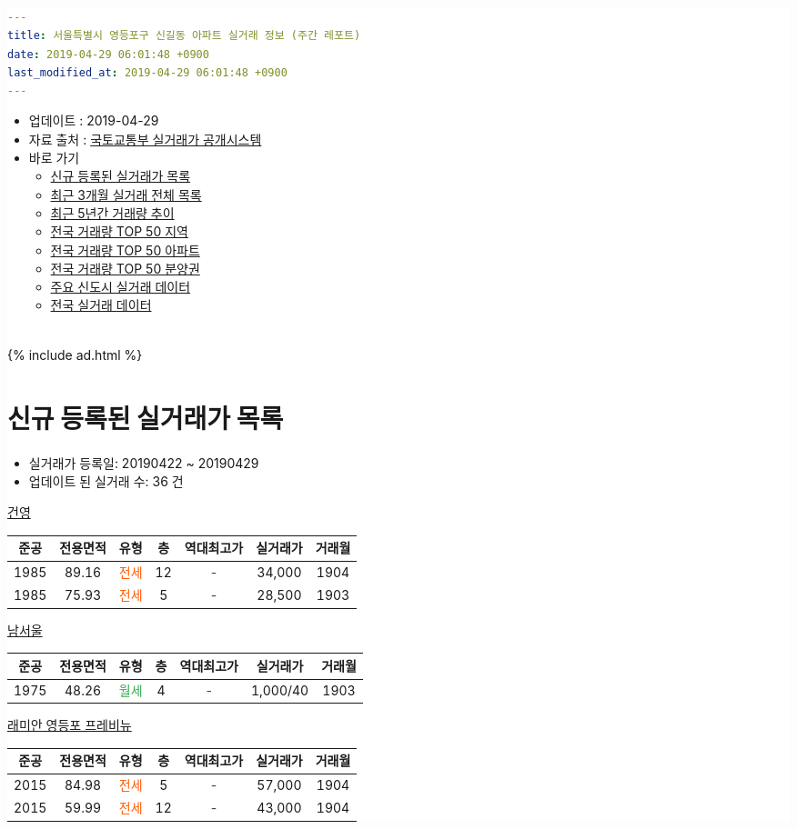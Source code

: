 ```yaml
---
title: 서울특별시 영등포구 신길동 아파트 실거래 정보 (주간 레포트)
date: 2019-04-29 06:01:48 +0900
last_modified_at: 2019-04-29 06:01:48 +0900
---
```


* 업데이트 : 2019-04-29
* 자료 출처 : [국토교통부 실거래가 공개시스템](http://rt.molit.go.kr)
* 바로 가기
    * [신규 등록된 실거래가 목록](#신규-등록된-실거래가-목록)
    * [최근 3개월 실거래 전체 목록](#최근-3개월-실거래-전체-목록)
    * [최근 5년간 거래량 추이](#최근-5년간-거래량-추이)
    * [전국 거래량 TOP 50 지역](https://inasie.github.io/apt-trade-info/최근-3개월-전국에서-가장-거래가-많이-발생한-지역)
    * [전국 거래량 TOP 50 아파트](https://inasie.github.io/apt-trade-info/최근-3개월-전국에서-가장-거래가-많이-발생한-아파트)
    * [전국 거래량 TOP 50 분양권](https://inasie.github.io/apt-trade-info/최근-3개월-전국에서-가장-거래가-많이-발생한-분양권)
    * [주요 신도시 실거래 데이터](https://inasie.github.io/apt-trade-info/주요-신도시)
    * [전국 실거래 데이터](https://inasie.github.io/apt-trade-info/전국)
<br>
{% include ad.html %}
<br>

# 신규 등록된 실거래가 목록
* 실거래가 등록일: 20190422 ~ 20190429
* 업데이트 된 실거래 수: 36 건


[건영](https://search.naver.com/search.naver?query=%EC%84%9C%EC%9A%B8%ED%8A%B9%EB%B3%84%EC%8B%9C+%EC%98%81%EB%93%B1%ED%8F%AC%EA%B5%AC+%EC%8B%A0%EA%B8%B8%EB%8F%99+%EA%B1%B4%EC%98%81)

|준공|전용면적|유형|층|역대최고가|실거래가|거래월|
|:---:|:---:|:---:|:---:|:---:|:---:|:---:|
|1985|89.16|<span style="color:#ff5a00">전세</span>|12|<span style="color:#444444">-</span>|34,000|1904|
|1985|75.93|<span style="color:#ff5a00">전세</span>|5|<span style="color:#444444">-</span>|28,500|1903|

[남서울](https://search.naver.com/search.naver?query=%EC%84%9C%EC%9A%B8%ED%8A%B9%EB%B3%84%EC%8B%9C+%EC%98%81%EB%93%B1%ED%8F%AC%EA%B5%AC+%EC%8B%A0%EA%B8%B8%EB%8F%99+%EB%82%A8%EC%84%9C%EC%9A%B8)

|준공|전용면적|유형|층|역대최고가|실거래가|거래월|
|:---:|:---:|:---:|:---:|:---:|:---:|:---:|
|1975|48.26|<span style="color:#34a853">월세</span>|4|<span style="color:#444444">-</span>|1,000/40|1903|

[래미안 영등포 프레비뉴](https://search.naver.com/search.naver?query=%EC%84%9C%EC%9A%B8%ED%8A%B9%EB%B3%84%EC%8B%9C+%EC%98%81%EB%93%B1%ED%8F%AC%EA%B5%AC+%EC%8B%A0%EA%B8%B8%EB%8F%99+%EB%9E%98%EB%AF%B8%EC%95%88+%EC%98%81%EB%93%B1%ED%8F%AC+%ED%94%84%EB%A0%88%EB%B9%84%EB%89%B4)

|준공|전용면적|유형|층|역대최고가|실거래가|거래월|
|:---:|:---:|:---:|:---:|:---:|:---:|:---:|
|2015|84.98|<span style="color:#ff5a00">전세</span>|5|<span style="color:#444444">-</span>|57,000|1904|
|2015|59.99|<span style="color:#ff5a00">전세</span>|12|<span style="color:#444444">-</span>|43,000|1904|
